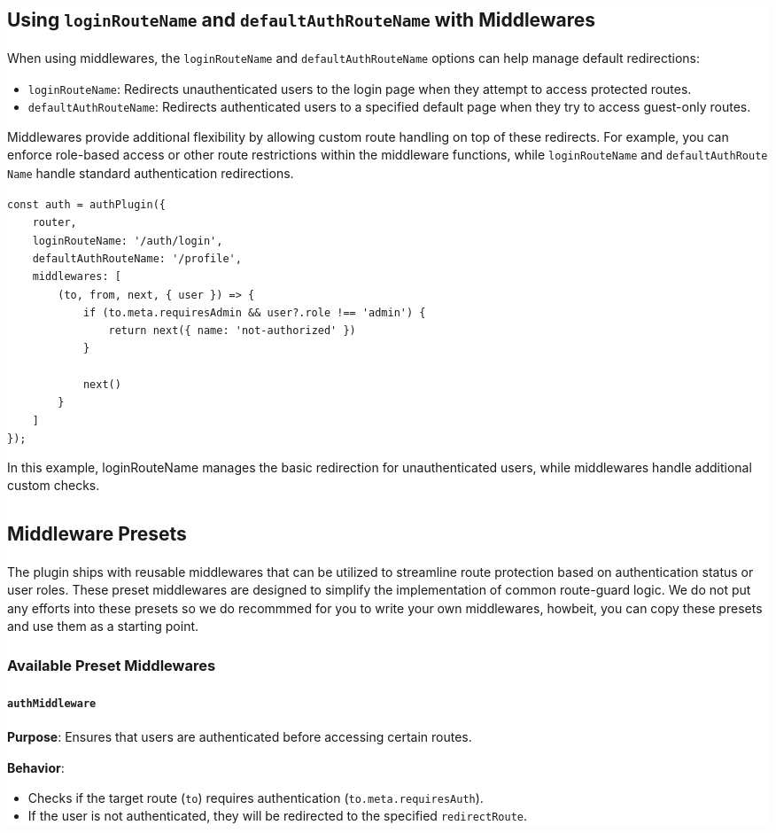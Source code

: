 ## Using `loginRouteName` and `defaultAuthRouteName` with Middlewares

When using middlewares, the `loginRouteName` and `defaultAuthRouteName` options can help manage default redirections:

- `loginRouteName`: Redirects unauthenticated users to the login page when they attempt to access protected routes.
- `defaultAuthRouteName`: Redirects authenticated users to a specified default page when they try to access guest-only routes.

Middlewares provide additional flexibility by allowing custom route handling on top of these redirects. For example, you can enforce role-based access or other route restrictions within the middleware functions, while `loginRouteName` and `defaultAuthRouteName` handle standard authentication redirections.

```ts:line-numbers
const auth = authPlugin({
    router,
    loginRouteName: '/auth/login',
    defaultAuthRouteName: '/profile',
    middlewares: [
        (to, from, next, { user }) => {
            if (to.meta.requiresAdmin && user?.role !== 'admin') {
                return next({ name: 'not-authorized' })
            }

            next()
        }
    ]
});
```

In this example, loginRouteName manages the basic redirection for unauthenticated users, while middlewares handle additional custom checks.

## Middleware Presets

The plugin ships with reusable middlewares that can be utilized to streamline route protection based on authentication status or user roles. These preset middlewares are designed to simplify the implementation of common route-guard logic.
We do not put any efforts into these presets so we do recommmed for you to write your own middlewares, howbeit, you can copy these presets and use them as a starting point.

### Available Preset Middlewares

#### `authMiddleware`

**Purpose**: Ensures that users are authenticated before accessing certain routes.

**Behavior**:

- Checks if the target route (`to`) requires authentication (`to.meta.requiresAuth`).
- If the user is not authenticated, they will be redirected to the specified `redirectRoute`.

